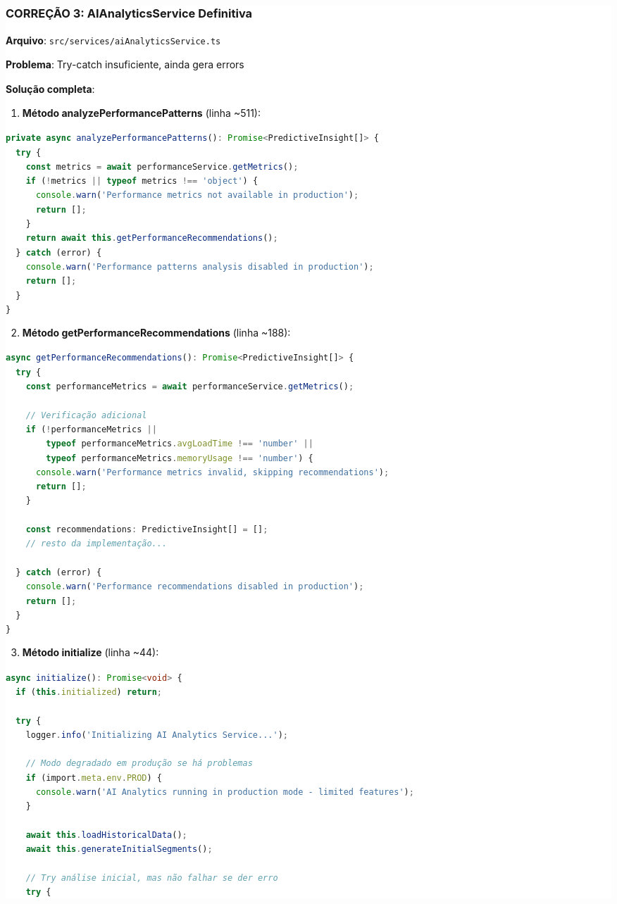 ### **CORREÇÃO 3: AIAnalyticsService Definitiva**

**Arquivo**: `src/services/aiAnalyticsService.ts`

**Problema**: Try-catch insuficiente, ainda gera errors

**Solução completa**:

1. **Método analyzePerformancePatterns** (linha ~511):
```typescript
private async analyzePerformancePatterns(): Promise<PredictiveInsight[]> {
  try {
    const metrics = await performanceService.getMetrics();
    if (!metrics || typeof metrics !== 'object') {
      console.warn('Performance metrics not available in production');
      return [];
    }
    return await this.getPerformanceRecommendations();
  } catch (error) {
    console.warn('Performance patterns analysis disabled in production');
    return [];
  }
}
```

2. **Método getPerformanceRecommendations** (linha ~188):
```typescript
async getPerformanceRecommendations(): Promise<PredictiveInsight[]> {
  try {
    const performanceMetrics = await performanceService.getMetrics();
    
    // Verificação adicional
    if (!performanceMetrics || 
        typeof performanceMetrics.avgLoadTime !== 'number' ||
        typeof performanceMetrics.memoryUsage !== 'number') {
      console.warn('Performance metrics invalid, skipping recommendations');
      return [];
    }

    const recommendations: PredictiveInsight[] = [];
    // resto da implementação...
    
  } catch (error) {
    console.warn('Performance recommendations disabled in production');
    return [];
  }
}
```

3. **Método initialize** (linha ~44):
```typescript
async initialize(): Promise<void> {
  if (this.initialized) return;
  
  try {
    logger.info('Initializing AI Analytics Service...');
    
    // Modo degradado em produção se há problemas
    if (import.meta.env.PROD) {
      console.warn('AI Analytics running in production mode - limited features');
    }
    
    await this.loadHistoricalData();
    await this.generateInitialSegments();
    
    // Try análise inicial, mas não falhar se der erro
    try {
```